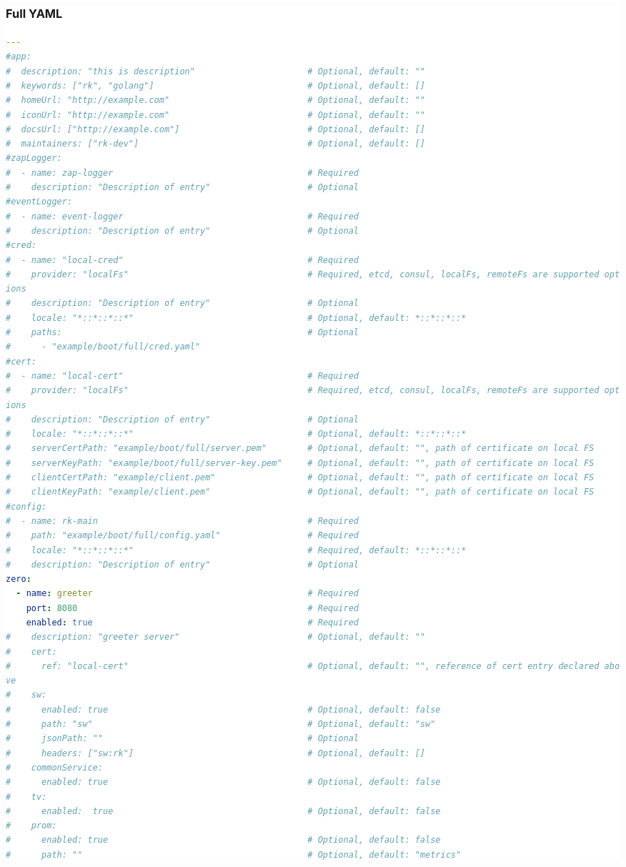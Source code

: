 ### Full YAML
```yaml
---
#app:
#  description: "this is description"                      # Optional, default: ""
#  keywords: ["rk", "golang"]                              # Optional, default: []
#  homeUrl: "http://example.com"                           # Optional, default: ""
#  iconUrl: "http://example.com"                           # Optional, default: ""
#  docsUrl: ["http://example.com"]                         # Optional, default: []
#  maintainers: ["rk-dev"]                                 # Optional, default: []
#zapLogger:
#  - name: zap-logger                                      # Required
#    description: "Description of entry"                   # Optional
#eventLogger:
#  - name: event-logger                                    # Required
#    description: "Description of entry"                   # Optional
#cred:
#  - name: "local-cred"                                    # Required
#    provider: "localFs"                                   # Required, etcd, consul, localFs, remoteFs are supported options
#    description: "Description of entry"                   # Optional
#    locale: "*::*::*::*"                                  # Optional, default: *::*::*::*
#    paths:                                                # Optional
#      - "example/boot/full/cred.yaml"
#cert:
#  - name: "local-cert"                                    # Required
#    provider: "localFs"                                   # Required, etcd, consul, localFs, remoteFs are supported options
#    description: "Description of entry"                   # Optional
#    locale: "*::*::*::*"                                  # Optional, default: *::*::*::*
#    serverCertPath: "example/boot/full/server.pem"        # Optional, default: "", path of certificate on local FS
#    serverKeyPath: "example/boot/full/server-key.pem"     # Optional, default: "", path of certificate on local FS
#    clientCertPath: "example/client.pem"                  # Optional, default: "", path of certificate on local FS
#    clientKeyPath: "example/client.pem"                   # Optional, default: "", path of certificate on local FS
#config:
#  - name: rk-main                                         # Required
#    path: "example/boot/full/config.yaml"                 # Required
#    locale: "*::*::*::*"                                  # Required, default: *::*::*::*
#    description: "Description of entry"                   # Optional
zero:
  - name: greeter                                          # Required
    port: 8080                                             # Required
    enabled: true                                          # Required
#    description: "greeter server"                         # Optional, default: ""
#    cert:
#      ref: "local-cert"                                   # Optional, default: "", reference of cert entry declared above
#    sw:
#      enabled: true                                       # Optional, default: false
#      path: "sw"                                          # Optional, default: "sw"
#      jsonPath: ""                                        # Optional
#      headers: ["sw:rk"]                                  # Optional, default: []
#    commonService:
#      enabled: true                                       # Optional, default: false
#    tv:
#      enabled:  true                                      # Optional, default: false
#    prom:
#      enabled: true                                       # Optional, default: false
#      path: ""                                            # Optional, default: "metrics"
```